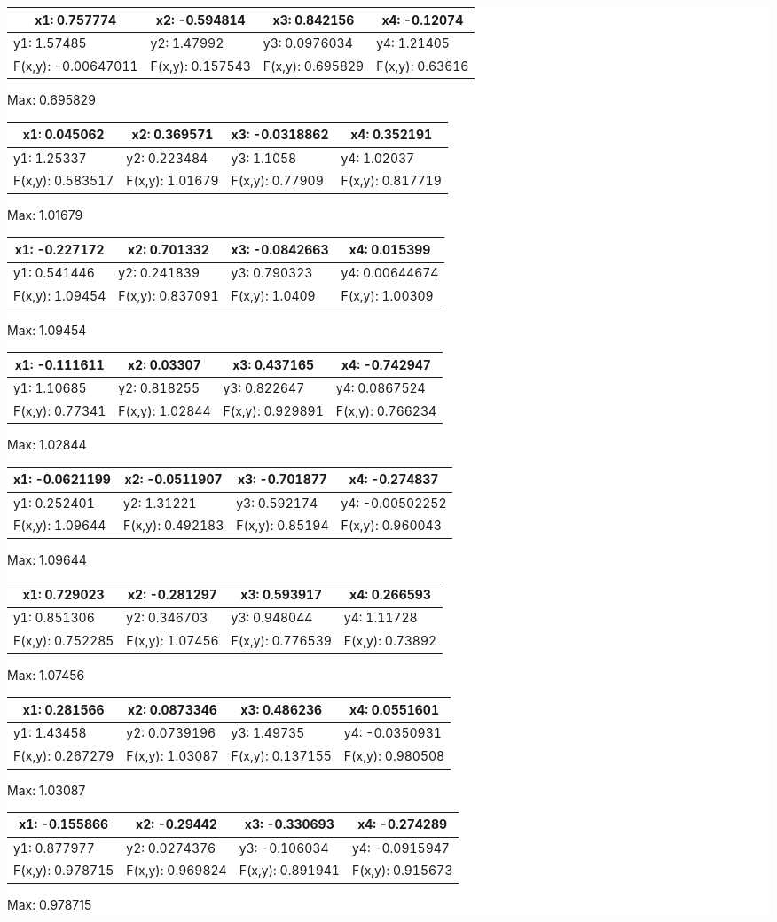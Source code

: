 | x1: 0.757774 | x2: -0.594814 | x3: 0.842156 | x4: -0.12074 | 
|---|---|---|---|
| y1: 1.57485 | y2: 1.47992 | y3: 0.0976034 | y4: 1.21405 | 
| F(x,y): -0.00647011 | F(x,y): 0.157543 | F(x,y): 0.695829 | F(x,y): 0.63616 | 
Max: 0.695829

| x1: 0.045062 | x2: 0.369571 | x3: -0.0318862 | x4: 0.352191 | 
|---|---|---|---|
| y1: 1.25337 | y2: 0.223484 | y3: 1.1058 | y4: 1.02037 | 
| F(x,y): 0.583517 | F(x,y): 1.01679 | F(x,y): 0.77909 | F(x,y): 0.817719 | 
Max: 1.01679

| x1: -0.227172 | x2: 0.701332 | x3: -0.0842663 | x4: 0.015399 | 
|---|---|---|---|
| y1: 0.541446 | y2: 0.241839 | y3: 0.790323 | y4: 0.00644674 | 
| F(x,y): 1.09454 | F(x,y): 0.837091 | F(x,y): 1.0409 | F(x,y): 1.00309 | 
Max: 1.09454

| x1: -0.111611 | x2: 0.03307 | x3: 0.437165 | x4: -0.742947 | 
|---|---|---|---|
| y1: 1.10685 | y2: 0.818255 | y3: 0.822647 | y4: 0.0867524 | 
| F(x,y): 0.77341 | F(x,y): 1.02844 | F(x,y): 0.929891 | F(x,y): 0.766234 | 
Max: 1.02844

| x1: -0.0621199 | x2: -0.0511907 | x3: -0.701877 | x4: -0.274837 | 
|---|---|---|---|
| y1: 0.252401 | y2: 1.31221 | y3: 0.592174 | y4: -0.00502252 | 
| F(x,y): 1.09644 | F(x,y): 0.492183 | F(x,y): 0.85194 | F(x,y): 0.960043 | 
Max: 1.09644

| x1: 0.729023 | x2: -0.281297 | x3: 0.593917 | x4: 0.266593 | 
|---|---|---|---|
| y1: 0.851306 | y2: 0.346703 | y3: 0.948044 | y4: 1.11728 | 
| F(x,y): 0.752285 | F(x,y): 1.07456 | F(x,y): 0.776539 | F(x,y): 0.73892 | 
Max: 1.07456

| x1: 0.281566 | x2: 0.0873346 | x3: 0.486236 | x4: 0.0551601 | 
|---|---|---|---|
| y1: 1.43458 | y2: 0.0739196 | y3: 1.49735 | y4: -0.0350931 | 
| F(x,y): 0.267279 | F(x,y): 1.03087 | F(x,y): 0.137155 | F(x,y): 0.980508 | 
Max: 1.03087

| x1: -0.155866 | x2: -0.29442 | x3: -0.330693 | x4: -0.274289 | 
|---|---|---|---|
| y1: 0.877977 | y2: 0.0274376 | y3: -0.106034 | y4: -0.0915947 | 
| F(x,y): 0.978715 | F(x,y): 0.969824 | F(x,y): 0.891941 | F(x,y): 0.915673 | 
Max: 0.978715
